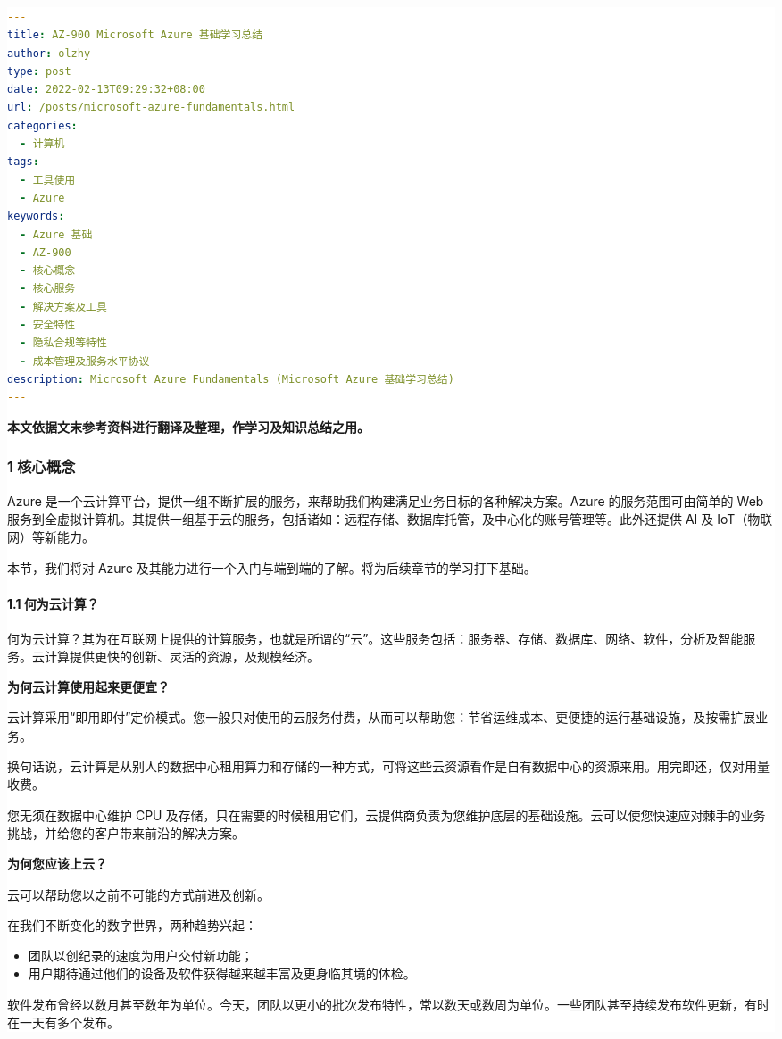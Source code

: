 ```yaml
---
title: AZ-900 Microsoft Azure 基础学习总结
author: olzhy
type: post
date: 2022-02-13T09:29:32+08:00
url: /posts/microsoft-azure-fundamentals.html
categories:
  - 计算机
tags:
  - 工具使用
  - Azure
keywords:
  - Azure 基础
  - AZ-900
  - 核心概念
  - 核心服务
  - 解决方案及工具
  - 安全特性
  - 隐私合规等特性
  - 成本管理及服务水平协议
description: Microsoft Azure Fundamentals (Microsoft Azure 基础学习总结)
---
```


**本文依据文末参考资料进行翻译及整理，作学习及知识总结之用。**

### 1 核心概念

Azure 是一个云计算平台，提供一组不断扩展的服务，来帮助我们构建满足业务目标的各种解决方案。Azure 的服务范围可由简单的 Web 服务到全虚拟计算机。其提供一组基于云的服务，包括诸如：远程存储、数据库托管，及中心化的账号管理等。此外还提供 AI 及 IoT（物联网）等新能力。

本节，我们将对 Azure 及其能力进行一个入门与端到端的了解。将为后续章节的学习打下基础。

#### 1.1 何为云计算？

何为云计算？其为在互联网上提供的计算服务，也就是所谓的“云”。这些服务包括：服务器、存储、数据库、网络、软件，分析及智能服务。云计算提供更快的创新、灵活的资源，及规模经济。

**为何云计算使用起来更便宜？**

云计算采用“即用即付”定价模式。您一般只对使用的云服务付费，从而可以帮助您：节省运维成本、更便捷的运行基础设施，及按需扩展业务。

换句话说，云计算是从别人的数据中心租用算力和存储的一种方式，可将这些云资源看作是自有数据中心的资源来用。用完即还，仅对用量收费。

您无须在数据中心维护 CPU 及存储，只在需要的时候租用它们，云提供商负责为您维护底层的基础设施。云可以使您快速应对棘手的业务挑战，并给您的客户带来前沿的解决方案。

**为何您应该上云？**

云可以帮助您以之前不可能的方式前进及创新。

在我们不断变化的数字世界，两种趋势兴起：

- 团队以创纪录的速度为用户交付新功能；
- 用户期待通过他们的设备及软件获得越来越丰富及更身临其境的体检。

软件发布曾经以数月甚至数年为单位。今天，团队以更小的批次发布特性，常以数天或数周为单位。一些团队甚至持续发布软件更新，有时在一天有多个发布。
